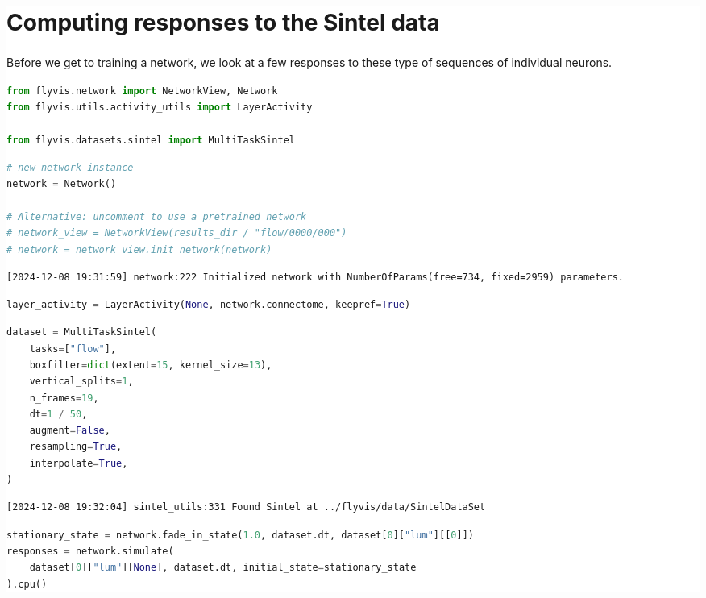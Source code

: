 

# Computing responses to the Sintel data

Before we get to training a network, we look at a few responses to these type of sequences of individual neurons.


```python
from flyvis.network import NetworkView, Network
from flyvis.utils.activity_utils import LayerActivity

from flyvis.datasets.sintel import MultiTaskSintel
```


```python
# new network instance
network = Network()

# Alternative: uncomment to use a pretrained network
# network_view = NetworkView(results_dir / "flow/0000/000")
# network = network_view.init_network(network)
```

    [2024-12-08 19:31:59] network:222 Initialized network with NumberOfParams(free=734, fixed=2959) parameters.



```python
layer_activity = LayerActivity(None, network.connectome, keepref=True)
```


```python
dataset = MultiTaskSintel(
    tasks=["flow"],
    boxfilter=dict(extent=15, kernel_size=13),
    vertical_splits=1,
    n_frames=19,
    dt=1 / 50,
    augment=False,
    resampling=True,
    interpolate=True,
)
```

    [2024-12-08 19:32:04] sintel_utils:331 Found Sintel at ../flyvis/data/SintelDataSet



```python
stationary_state = network.fade_in_state(1.0, dataset.dt, dataset[0]["lum"][[0]])
responses = network.simulate(
    dataset[0]["lum"][None], dataset.dt, initial_state=stationary_state
).cpu()
```

